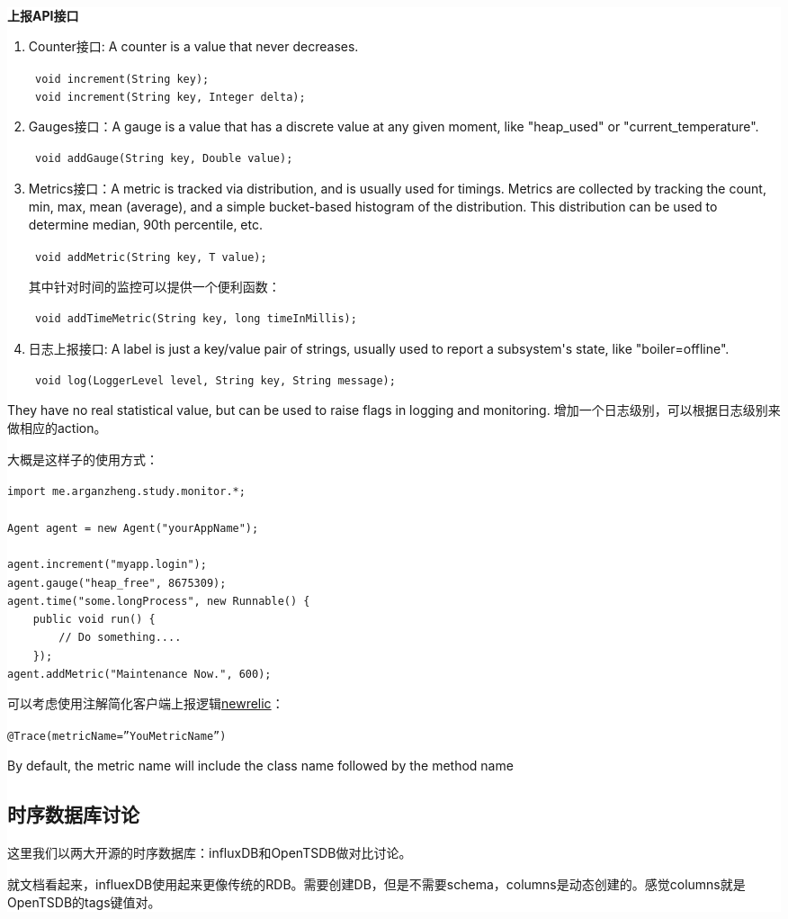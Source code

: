 
**上报API接口**

1. Counter接口: A counter is a value that never decreases.

		void increment(String key);
		void increment(String key, Integer delta);

2. Gauges接口：A gauge is a value that has a discrete value at any given moment, like "heap_used" or "current_temperature".

		void addGauge(String key, Double value);

3. Metrics接口：A metric is tracked via distribution, and is usually used for timings. Metrics are collected by tracking the count, min, max, mean (average), and a simple bucket-based histogram of the distribution. This distribution can be used to determine median, 90th percentile, etc.

		void addMetric(String key, T value);

	其中针对时间的监控可以提供一个便利函数：

		void addTimeMetric(String key, long timeInMillis);


4. 日志上报接口: A label is just a key/value pair of strings, usually used to report a subsystem's state, like "boiler=offline". 

		void log(LoggerLevel level, String key, String message);

They have no real statistical value, but can be used to raise flags in logging and monitoring. 增加一个日志级别，可以根据日志级别来做相应的action。


大概是这样子的使用方式：

	import me.arganzheng.study.monitor.*;

	Agent agent = new Agent("yourAppName");

	agent.increment("myapp.login");
	agent.gauge("heap_free", 8675309);
	agent.time("some.longProcess", new Runnable() {
		public void run() {
	        // Do something....
	    });
	agent.addMetric("Maintenance Now.", 600);

可以考虑使用注解简化客户端上报逻辑[newrelic](https://docs.newrelic.com/docs/agents/java-agent/custom-instrumentation/java-instrumentation-annotation)：

	@Trace(metricName=”YouMetricName”)

By default, the metric name will include the class name followed by the method name


时序数据库讨论
------------

这里我们以两大开源的时序数据库：influxDB和OpenTSDB做对比讨论。


就文档看起来，influexDB使用起来更像传统的RDB。需要创建DB，但是不需要schema，columns是动态创建的。感觉columns就是OpenTSDB的tags键值对。
